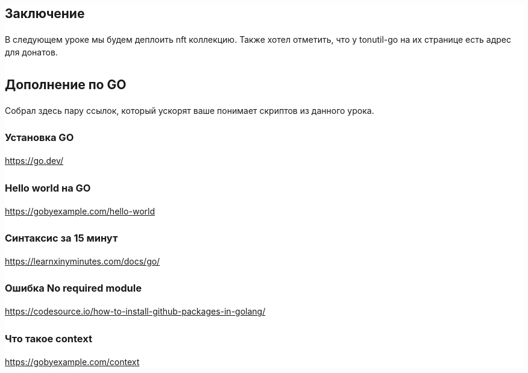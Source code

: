 ## Заключение

В следующем уроке мы будем деплоить nft коллекцию. Также хотел отметить, что у tonutil-go на их странице есть адрес для донатов.

## Дополнение по GO

Собрал здесь пару ссылок, который ускорят ваше понимает скриптов из данного урока.

### Установка GO

https://go.dev/

### Hello world на GO

https://gobyexample.com/hello-world

### Синтаксис за 15 минут

https://learnxinyminutes.com/docs/go/

### Ошибка No required module

https://codesource.io/how-to-install-github-packages-in-golang/

### Что такое context

https://gobyexample.com/context